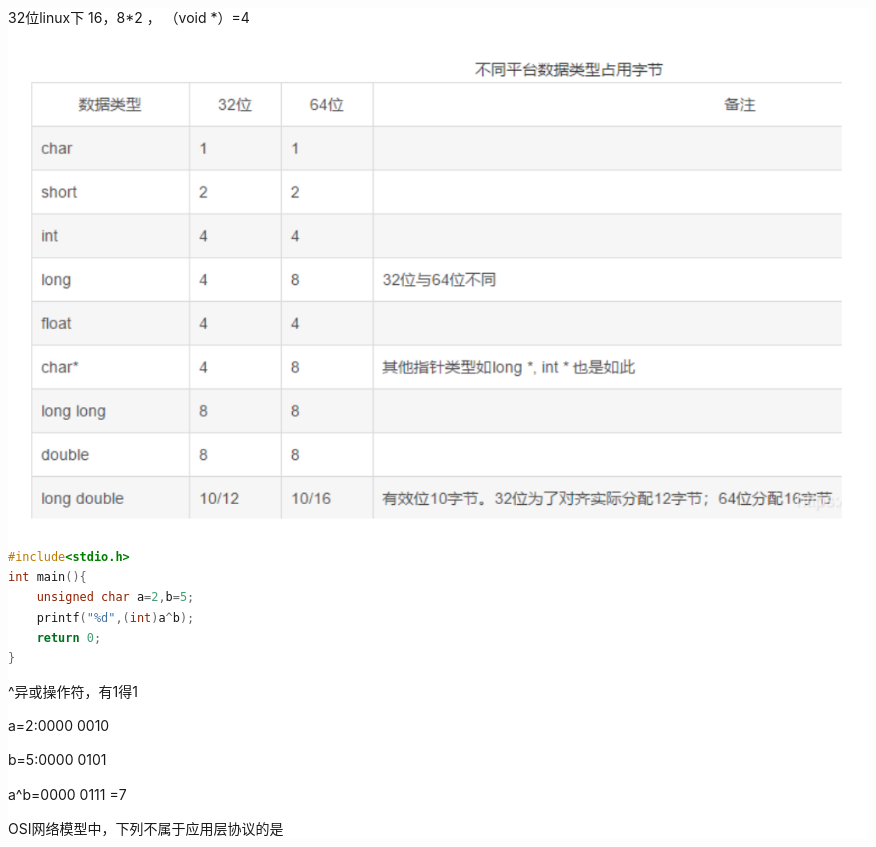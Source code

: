 32位linux下 16，8*2 ， （void *）=4

![alt text](image-3.png)

```c
#include<stdio.h>
int main(){
    unsigned char a=2,b=5;
    printf("%d",(int)a^b);
    return 0;
}
```

^异或操作符，有1得1

a=2:0000 0010

b=5:0000 0101

a^b=0000 0111 =7

OSI网络模型中，下列不属于应用层协议的是
